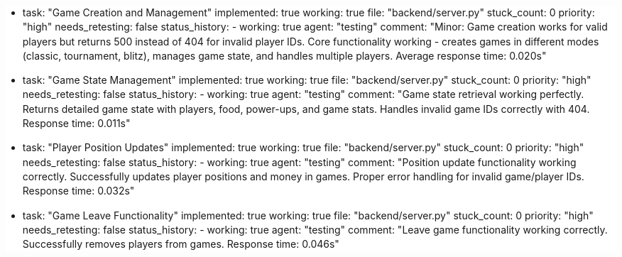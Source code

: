   - task: "Game Creation and Management"
    implemented: true
    working: true
    file: "backend/server.py"
    stuck_count: 0
    priority: "high"
    needs_retesting: false
    status_history:
        - working: true
          agent: "testing"
          comment: "Minor: Game creation works for valid players but returns 500 instead of 404 for invalid player IDs. Core functionality working - creates games in different modes (classic, tournament, blitz), manages game state, and handles multiple players. Average response time: 0.020s"

  - task: "Game State Management"
    implemented: true
    working: true
    file: "backend/server.py"
    stuck_count: 0
    priority: "high"
    needs_retesting: false
    status_history:
        - working: true
          agent: "testing"
          comment: "Game state retrieval working perfectly. Returns detailed game state with players, food, power-ups, and game stats. Handles invalid game IDs correctly with 404. Response time: 0.011s"

  - task: "Player Position Updates"
    implemented: true
    working: true
    file: "backend/server.py"
    stuck_count: 0
    priority: "high"
    needs_retesting: false
    status_history:
        - working: true
          agent: "testing"
          comment: "Position update functionality working correctly. Successfully updates player positions and money in games. Proper error handling for invalid game/player IDs. Response time: 0.032s"

  - task: "Game Leave Functionality"
    implemented: true
    working: true
    file: "backend/server.py"
    stuck_count: 0
    priority: "high"
    needs_retesting: false
    status_history:
        - working: true
          agent: "testing"
          comment: "Leave game functionality working correctly. Successfully removes players from games. Response time: 0.046s"
